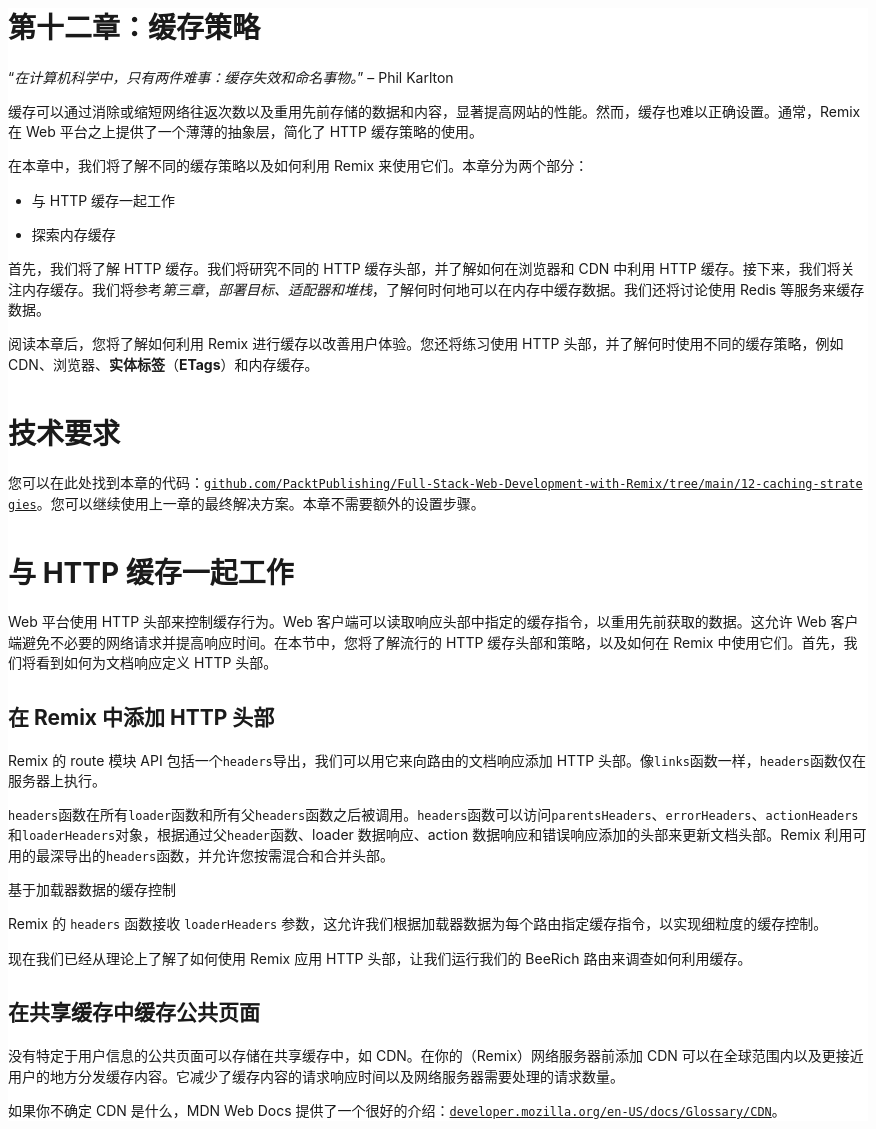 

# 第十二章：缓存策略

“*在计算机科学中，只有两件难事：缓存失效和命名事物。*” – Phil Karlton

缓存可以通过消除或缩短网络往返次数以及重用先前存储的数据和内容，显著提高网站的性能。然而，缓存也难以正确设置。通常，Remix 在 Web 平台之上提供了一个薄薄的抽象层，简化了 HTTP 缓存策略的使用。

在本章中，我们将了解不同的缓存策略以及如何利用 Remix 来使用它们。本章分为两个部分：

+   与 HTTP 缓存一起工作

+   探索内存缓存

首先，我们将了解 HTTP 缓存。我们将研究不同的 HTTP 缓存头部，并了解如何在浏览器和 CDN 中利用 HTTP 缓存。接下来，我们将关注内存缓存。我们将参考*第三章*，*部署目标、适配器和堆栈*，了解何时何地可以在内存中缓存数据。我们还将讨论使用 Redis 等服务来缓存数据。

阅读本章后，您将了解如何利用 Remix 进行缓存以改善用户体验。您还将练习使用 HTTP 头部，并了解何时使用不同的缓存策略，例如 CDN、浏览器、**实体标签**（**ETags**）和内存缓存。

# 技术要求

您可以在此处找到本章的代码：[`github.com/PacktPublishing/Full-Stack-Web-Development-with-Remix/tree/main/12-caching-strategies`](https://github.com/PacktPublishing/Full-Stack-Web-Development-with-Remix/tree/main/12-caching-strategies)。您可以继续使用上一章的最终解决方案。本章不需要额外的设置步骤。

# 与 HTTP 缓存一起工作

Web 平台使用 HTTP 头部来控制缓存行为。Web 客户端可以读取响应头部中指定的缓存指令，以重用先前获取的数据。这允许 Web 客户端避免不必要的网络请求并提高响应时间。在本节中，您将了解流行的 HTTP 缓存头部和策略，以及如何在 Remix 中使用它们。首先，我们将看到如何为文档响应定义 HTTP 头部。

## 在 Remix 中添加 HTTP 头部

Remix 的 route 模块 API 包括一个`headers`导出，我们可以用它来向路由的文档响应添加 HTTP 头部。像`links`函数一样，`headers`函数仅在服务器上执行。

`headers`函数在所有`loader`函数和所有父`headers`函数之后被调用。`headers`函数可以访问`parentsHeaders`、`errorHeaders`、`actionHeaders`和`loaderHeaders`对象，根据通过父`header`函数、loader 数据响应、action 数据响应和错误响应添加的头部来更新文档头部。Remix 利用可用的最深导出的`headers`函数，并允许您按需混合和合并头部。

基于加载器数据的缓存控制

Remix 的 `headers` 函数接收 `loaderHeaders` 参数，这允许我们根据加载器数据为每个路由指定缓存指令，以实现细粒度的缓存控制。

现在我们已经从理论上了解了如何使用 Remix 应用 HTTP 头部，让我们运行我们的 BeeRich 路由来调查如何利用缓存。

## 在共享缓存中缓存公共页面

没有特定于用户信息的公共页面可以存储在共享缓存中，如 CDN。在你的（Remix）网络服务器前添加 CDN 可以在全球范围内以及更接近用户的地方分发缓存内容。它减少了缓存内容的请求响应时间以及网络服务器需要处理的请求数量。

如果你不确定 CDN 是什么，MDN Web Docs 提供了一个很好的介绍：[`developer.mozilla.org/en-US/docs/Glossary/CDN`](https://developer.mozilla.org/en-US/docs/Glossary/CDN)。
